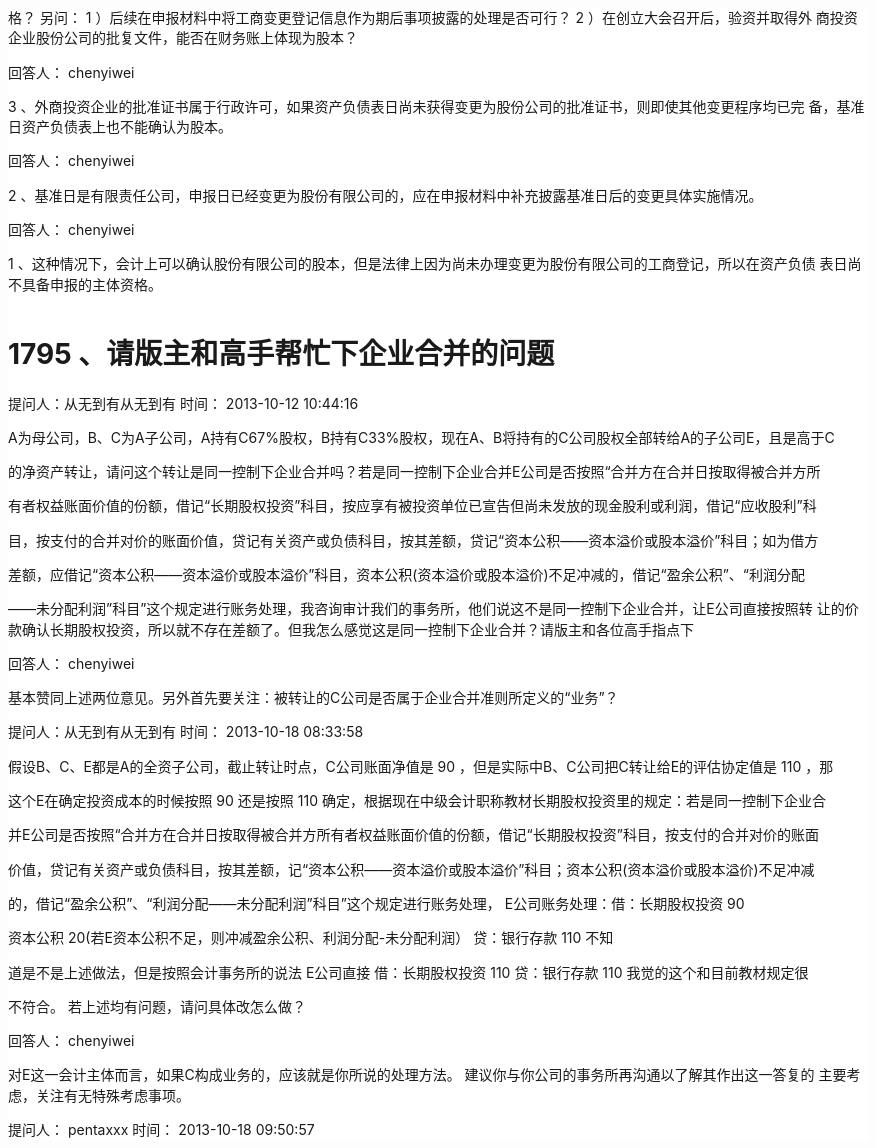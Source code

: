 格？ 另问： 1 ）后续在申报材料中将工商变更登记信息作为期后事项披露的处理是否可行？ 2 ）在创立大会召开后，验资并取得外
商投资企业股份公司的批复文件，能否在财务账上体现为股本？

回答人： chenyiwei

3 、外商投资企业的批准证书属于行政许可，如果资产负债表日尚未获得变更为股份公司的批准证书，则即使其他变更程序均已完
备，基准日资产负债表上也不能确认为股本。

回答人： chenyiwei

2 、基准日是有限责任公司，申报日已经变更为股份有限公司的，应在申报材料中补充披露基准日后的变更具体实施情况。

回答人： chenyiwei

1 、这种情况下，会计上可以确认股份有限公司的股本，但是法律上因为尚未办理变更为股份有限公司的工商登记，所以在资产负债
表日尚不具备申报的主体资格。

# 1795 、请版主和高手帮忙下企业合并的问题

提问人：从无到有从无到有 时间： 2013-10-12 10:44:16

A为母公司，B、C为A子公司，A持有C67%股权，B持有C33%股权，现在A、B将持有的C公司股权全部转给A的子公司E，且是高于C

的净资产转让，请问这个转让是同一控制下企业合并吗？若是同一控制下企业合并E公司是否按照“合并方在合并日按取得被合并方所

有者权益账面价值的份额，借记“长期股权投资”科目，按应享有被投资单位已宣告但尚未发放的现金股利或利润，借记“应收股利”科

目，按支付的合并对价的账面价值，贷记有关资产或负债科目，按其差额，贷记“资本公积——资本溢价或股本溢价”科目；如为借方

差额，应借记“资本公积——资本溢价或股本溢价”科目，资本公积(资本溢价或股本溢价)不足冲减的，借记“盈余公积”、“利润分配

——未分配利润”科目”这个规定进行账务处理，我咨询审计我们的事务所，他们说这不是同一控制下企业合并，让E公司直接按照转
让的价款确认长期股权投资，所以就不存在差额了。但我怎么感觉这是同一控制下企业合并？请版主和各位高手指点下

回答人： chenyiwei

基本赞同上述两位意见。另外首先要关注：被转让的C公司是否属于企业合并准则所定义的“业务”？

提问人：从无到有从无到有 时间： 2013-10-18 08:33:58

假设B、C、E都是A的全资子公司，截止转让时点，C公司账面净值是 90 ，但是实际中B、C公司把C转让给E的评估协定值是 110 ，那

这个E在确定投资成本的时候按照 90 还是按照 110 确定，根据现在中级会计职称教材长期股权投资里的规定：若是同一控制下企业合

并E公司是否按照“合并方在合并日按取得被合并方所有者权益账面价值的份额，借记“长期股权投资”科目，按支付的合并对价的账面

价值，贷记有关资产或负债科目，按其差额，记“资本公积——资本溢价或股本溢价”科目；资本公积(资本溢价或股本溢价)不足冲减

的，借记“盈余公积”、“利润分配——未分配利润”科目”这个规定进行账务处理， E公司账务处理：借：长期股权投资 90

资本公积 20(若E资本公积不足，则冲减盈余公积、利润分配-未分配利润） 贷：银行存款 110 不知

道是不是上述做法，但是按照会计事务所的说法 E公司直接 借：长期股权投资 110 贷：银行存款 110 我觉的这个和目前教材规定很

不符合。 若上述均有问题，请问具体改怎么做？

回答人： chenyiwei

对E这一会计主体而言，如果C构成业务的，应该就是你所说的处理方法。 建议你与你公司的事务所再沟通以了解其作出这一答复的
主要考虑，关注有无特殊考虑事项。

提问人： pentaxxx 时间： 2013-10-18 09:50:57
